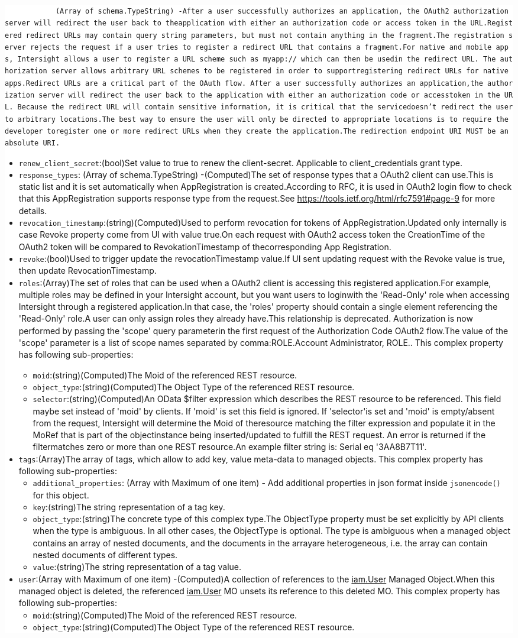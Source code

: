                (Array of schema.TypeString) -After a user successfully authorizes an application, the OAuth2 authorization server will redirect the user back to theapplication with either an authorization code or access token in the URL.Registered redirect URLs may contain query string parameters, but must not contain anything in the fragment.The registration server rejects the request if a user tries to register a redirect URL that contains a fragment.For native and mobile apps, Intersight allows a user to register a URL scheme such as myapp:// which can then be usedin the redirect URL. The authorization server allows arbitrary URL schemes to be registered in order to supportregistering redirect URLs for native apps.Redirect URLs are a critical part of the OAuth flow. After a user successfully authorizes an application,the authorization server will redirect the user back to the application with either an authorization code or accesstoken in the URL. Because the redirect URL will contain sensitive information, it is critical that the servicedoesn’t redirect the user to arbitrary locations.The best way to ensure the user will only be directed to appropriate locations is to require the developer toregister one or more redirect URLs when they create the application.The redirection endpoint URI MUST be an absolute URI.
* `renew_client_secret`:(bool)Set value to true to renew the client-secret. Applicable to client_credentials grant type.
* `response_types`:
                (Array of schema.TypeString) -(Computed)The set of response types that a OAuth2 client can use.This is static list and it is set automatically when AppRegistration is created.According to RFC, it is used in OAuth2 login flow to check that this AppRegistration supports response type from the request.See https://tools.ietf.org/html/rfc7591#page-9 for more details.
* `revocation_timestamp`:(string)(Computed)Used to perform revocation for tokens of AppRegistration.Updated only internally is case Revoke property come from UI with value true.On each request with OAuth2 access token the CreationTime of the OAuth2 token will be compared to RevokationTimestamp of thecorresponding App Registration.
* `revoke`:(bool)Used to trigger update the revocationTimestamp value.If UI sent updating request with the Revoke value is true, then update RevocationTimestamp.
* `roles`:(Array)The set of roles that can be used when a OAuth2 client is accessing this registered application.For example, multiple roles may be defined in your Intersight account, but you want users to loginwith the 'Read-Only' role when accessing Intersight through a registered application.In that case, the 'roles' property should contain a single element referencing the 'Read-Only' role.A user can only assign roles they already have.This relationship is deprecated. Authorization is now performed by passing the 'scope' query parameterin the first request of the Authorization Code OAuth2 flow.The value of the 'scope' parameter is a list of scope names separated by comma:ROLE.Account Administrator, ROLE.<any role name>.
This complex property has following sub-properties:
  + `moid`:(string)(Computed)The Moid of the referenced REST resource.
  + `object_type`:(string)(Computed)The Object Type of the referenced REST resource.
  + `selector`:(string)(Computed)An OData $filter expression which describes the REST resource to be referenced. This field maybe set instead of 'moid' by clients. If 'moid' is set this field is ignored. If 'selector'is set and 'moid' is empty/absent from the request, Intersight will determine the Moid of theresource matching the filter expression and populate it in the MoRef that is part of the objectinstance being inserted/updated to fulfill the REST request. An error is returned if the filtermatches zero or more than one REST resource.An example filter string is: Serial eq '3AA8B7T11'.
* `tags`:(Array)The array of tags, which allow to add key, value meta-data to managed objects.
This complex property has following sub-properties:
  + `additional_properties`:
(Array with Maximum of one item) - Add additional properties in json format inside `jsonencode()` for this object.
  + `key`:(string)The string representation of a tag key.
  + `object_type`:(string)The concrete type of this complex type.The ObjectType property must be set explicitly by API clients when the type is ambiguous. In all other cases, the ObjectType is optional. The type is ambiguous when a managed object contains an array of nested documents, and the documents in the arrayare heterogeneous, i.e. the array can contain nested documents of different types.
  + `value`:(string)The string representation of a tag value.
* `user`:(Array with Maximum of one item) -(Computed)A collection of references to the [iam.User](mo://iam.User) Managed Object.When this managed object is deleted, the referenced [iam.User](mo://iam.User) MO unsets its reference to this deleted MO.
This complex property has following sub-properties:
  + `moid`:(string)(Computed)The Moid of the referenced REST resource.
  + `object_type`:(string)(Computed)The Object Type of the referenced REST resource.